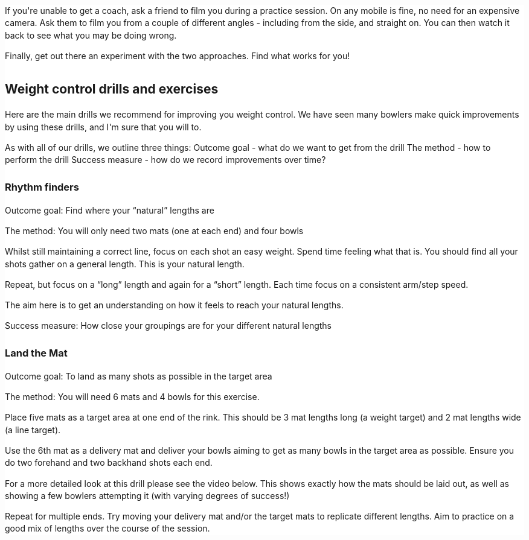 If you're unable to get a coach, ask a friend to film you during a practice session. On any mobile is fine, no need for an expensive camera. Ask them to film you from a couple of different angles - including from the side, and straight on. You can then watch it back to see what you may be doing wrong.

Finally, get out there an experiment with the two approaches. Find what works for you! 

## Weight control drills and exercises

Here are the main drills we recommend for improving you weight control. We have seen many bowlers make quick improvements by using these drills, and I'm sure that you will to.

As with all of our drills, we outline three things:
Outcome goal - what do we want to get from the drill
The method - how to perform the drill
Success measure - how do we record improvements over time? 

### Rhythm finders

Outcome goal:
Find where your “natural” lengths are

The method:
You will only need two mats (one at each end) and four bowls

Whilst still maintaining a correct line, focus on each shot an easy weight. Spend time feeling what that is. You should find all your shots gather on a general length. This is your natural length.

Repeat, but focus on a “long” length and again for a “short” length. Each time focus on a consistent arm/step speed.

The aim here is to get an understanding on how it feels to reach your natural lengths.

Success measure:
How close your groupings are for your different natural lengths

### Land the Mat

Outcome goal:
To land as many shots as possible in the target area

The method:
You will need 6 mats and 4 bowls for this exercise.

Place five mats as a target area at one end of the rink. This should be 3 mat lengths long (a weight target) and 2 mat lengths wide (a line target).

Use the 6th mat as a delivery mat and deliver your bowls aiming to get as many bowls in the target area as possible. Ensure you do two forehand and two backhand shots each end.

For a more detailed look at this drill please see the video below. This shows exactly how the mats should be laid out, as well as showing a few bowlers attempting it (with varying degrees of success!)

Repeat for multiple ends. Try moving your delivery mat and/or the target mats to replicate different lengths. Aim to practice on a good mix of lengths over the course of the session.
